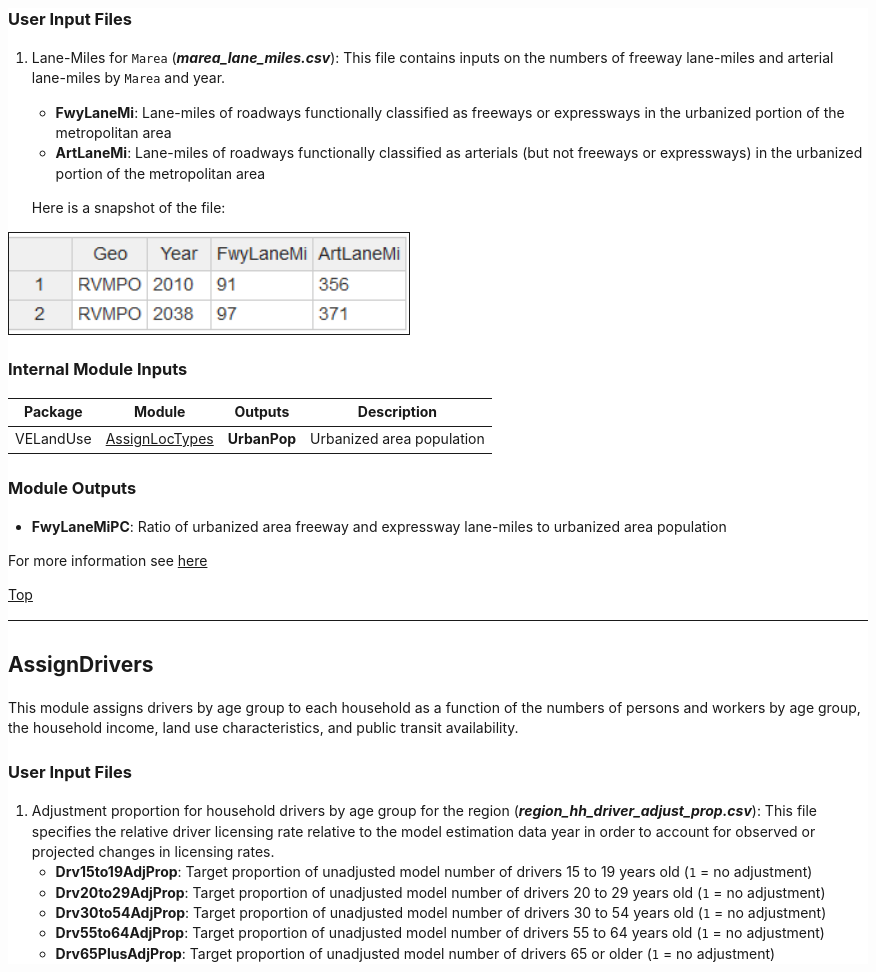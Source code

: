 ### User Input Files
1. Lane-Miles for `Marea` (**_marea_lane_miles.csv_**): This file contains inputs on the numbers of freeway lane-miles and arterial lane-miles by `Marea` and year.
   * **FwyLaneMi**: Lane-miles of roadways functionally classified as freeways or expressways in the urbanized portion of the metropolitan area
   * **ArtLaneMi**: Lane-miles of roadways functionally classified as arterials (but not freeways or expressways) in the urbanized portion of the metropolitan area

   Here is a snapshot of the file:
<img align="center" width="400" border=1 src="images/marea_lane_miles.PNG">

     
### Internal Module Inputs
|    Package         |      Module                           |   Outputs    | Description                               |
|--------------------|---------------------------------------|--------------|-------------------------------------------|
| VELandUse          | [AssignLocTypes](#assignloctypes)     |**UrbanPop**     | Urbanized area population              |


### Module Outputs
* **FwyLaneMiPC**: Ratio of urbanized area freeway and expressway lane-miles to urbanized area population

For more information see [here](https://github.com/gregorbj/VisionEval/blob/ve_rspm_state/sources/modules/VETransportSupply/inst/module_docs/AssignRoadMiles.md)

[Top](#rspm-modules-and-outputs)

___

## AssignDrivers 
This module assigns drivers by age group to each household as a function of the numbers of persons and workers by age group, the household income, land use characteristics, and public transit availability. 

### User Input Files
1. Adjustment proportion for household drivers by age group for the region (**_region_hh_driver_adjust_prop.csv_**): This file specifies the relative driver licensing rate relative to the model estimation data year in order to account for observed or projected changes in licensing rates.
   * **Drv15to19AdjProp**: Target proportion of unadjusted model number of drivers 15 to 19 years old (`1` = no adjustment)
   * **Drv20to29AdjProp**: Target proportion of unadjusted model number of drivers 20 to 29 years old (`1` = no adjustment)
   * **Drv30to54AdjProp**: Target proportion of unadjusted model number of drivers 30 to 54 years old (`1` = no adjustment)
   * **Drv55to64AdjProp**: Target proportion of unadjusted model number of drivers 55 to 64 years old (`1` = no adjustment)
   * **Drv65PlusAdjProp**: Target proportion of unadjusted model number of drivers 65 or older (`1` = no adjustment)
   